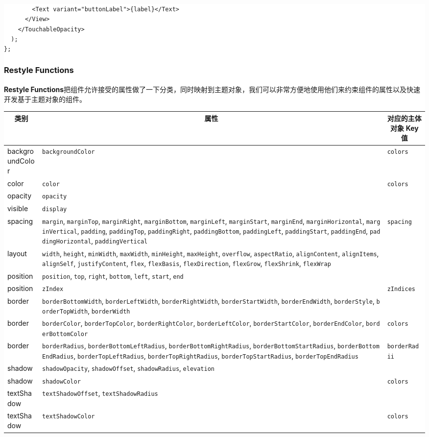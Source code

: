 ```tsx | pure
        <Text variant="buttonLabel">{label}</Text>
      </View>
    </TouchableOpacity>
  );
};
```

### Restyle Functions

**Restyle Functions**把组件允许接受的属性做了一下分类，同时映射到主题对象，我们可以非常方便地使用他们来约束组件的属性以及快速开发基于主题对象的组件。

| 类别            | 属性                                                                                                                                                                                                                                                                                | 对应的主体对象 Key 值 |
| --------------- | ----------------------------------------------------------------------------------------------------------------------------------------------------------------------------------------------------------------------------------------------------------------------------------- | --------------------- |
| backgroundColor | `backgroundColor`                                                                                                                                                                                                                                                                   | `colors`              |
| color           | `color`                                                                                                                                                                                                                                                                             | `colors`              |
| opacity         | `opacity`                                                                                                                                                                                                                                                                           |                       |
| visible         | `display`                                                                                                                                                                                                                                                                           |                       |
| spacing         | `margin`, `marginTop`, `marginRight`, `marginBottom`, `marginLeft`, `marginStart`, `marginEnd`, `marginHorizontal`, `marginVertical`, `padding`, `paddingTop`, `paddingRight`, `paddingBottom`, `paddingLeft`, `paddingStart`, `paddingEnd`, `paddingHorizontal`, `paddingVertical` | `spacing`             |
| layout          | `width`, `height`, `minWidth`, `maxWidth`, `minHeight`, `maxHeight`, `overflow`, `aspectRatio`, `alignContent`, `alignItems`, `alignSelf`, `justifyContent`, `flex`, `flexBasis`, `flexDirection`, `flexGrow`, `flexShrink`, `flexWrap`                                             |                       |
| position        | `position`, `top`, `right`, `bottom`, `left`, `start`, `end`                                                                                                                                                                                                                        |                       |
| position        | `zIndex`                                                                                                                                                                                                                                                                            | `zIndices`            |
| border          | `borderBottomWidth`, `borderLeftWidth`, `borderRightWidth`, `borderStartWidth`, `borderEndWidth`, `borderStyle`, `borderTopWidth`, `borderWidth`                                                                                                                                    |                       |
| border          | `borderColor`, `borderTopColor`, `borderRightColor`, `borderLeftColor`, `borderStartColor`, `borderEndColor`, `borderBottomColor`                                                                                                                                                   | `colors`              |
| border          | `borderRadius`, `borderBottomLeftRadius`, `borderBottomRightRadius`, `borderBottomStartRadius`, `borderBottomEndRadius`, `borderTopLeftRadius`, `borderTopRightRadius`, `borderTopStartRadius`, `borderTopEndRadius`                                                                | `borderRadii`         |
| shadow          | `shadowOpacity`, `shadowOffset`, `shadowRadius`, `elevation`                                                                                                                                                                                                                        |                       |
| shadow          | `shadowColor`                                                                                                                                                                                                                                                                       | `colors`              |
| textShadow      | `textShadowOffset`, `textShadowRadius`                                                                                                                                                                                                                                              |                       |
| textShadow      | `textShadowColor`                                                                                                                                                                                                                                                                   | `colors`              |